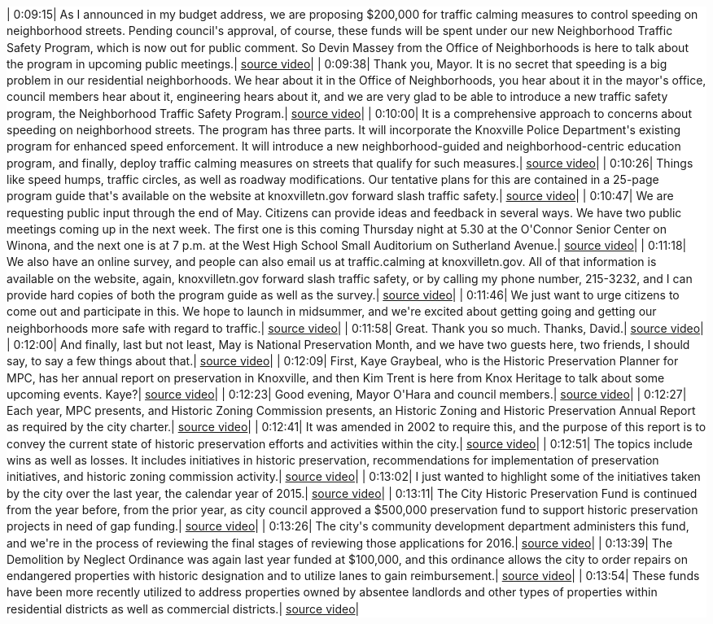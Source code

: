 | 0:09:15| As I announced in my budget address, we are proposing $200,000 for traffic calming measures to control speeding on neighborhood streets. Pending council's approval, of course, these funds will be spent under our new Neighborhood Traffic Safety Program, which is now out for public comment. So Devin Massey from the Office of Neighborhoods is here to talk about the program in upcoming public meetings.| [source video](https://archive.org/details/CityCouncil160510?start=555)|
| 0:09:38| Thank you, Mayor. It is no secret that speeding is a big problem in our residential neighborhoods. We hear about it in the Office of Neighborhoods, you hear about it in the mayor's office, council members hear about it, engineering hears about it, and we are very glad to be able to introduce a new traffic safety program, the Neighborhood Traffic Safety Program.| [source video](https://archive.org/details/CityCouncil160510?start=578)|
| 0:10:00| It is a comprehensive approach to concerns about speeding on neighborhood streets. The program has three parts. It will incorporate the Knoxville Police Department's existing program for enhanced speed enforcement. It will introduce a new neighborhood-guided and neighborhood-centric education program, and finally, deploy traffic calming measures on streets that qualify for such measures.| [source video](https://archive.org/details/CityCouncil160510?start=600)|
| 0:10:26| Things like speed humps, traffic circles, as well as roadway modifications. Our tentative plans for this are contained in a 25-page program guide that's available on the website at knoxvilletn.gov forward slash traffic safety.| [source video](https://archive.org/details/CityCouncil160510?start=626)|
| 0:10:47| We are requesting public input through the end of May. Citizens can provide ideas and feedback in several ways. We have two public meetings coming up in the next week. The first one is this coming Thursday night at 5.30 at the O'Connor Senior Center on Winona, and the next one is at 7 p.m. at the West High School Small Auditorium on Sutherland Avenue.| [source video](https://archive.org/details/CityCouncil160510?start=647)|
| 0:11:18| We also have an online survey, and people can also email us at traffic.calming at knoxvilletn.gov. All of that information is available on the website, again, knoxvilletn.gov forward slash traffic safety, or by calling my phone number, 215-3232, and I can provide hard copies of both the program guide as well as the survey.| [source video](https://archive.org/details/CityCouncil160510?start=678)|
| 0:11:46| We just want to urge citizens to come out and participate in this. We hope to launch in midsummer, and we're excited about getting going and getting our neighborhoods more safe with regard to traffic.| [source video](https://archive.org/details/CityCouncil160510?start=706)|
| 0:11:58| Great. Thank you so much. Thanks, David.| [source video](https://archive.org/details/CityCouncil160510?start=718)|
| 0:12:00| And finally, last but not least, May is National Preservation Month, and we have two guests here, two friends, I should say, to say a few things about that.| [source video](https://archive.org/details/CityCouncil160510?start=720)|
| 0:12:09| First, Kaye Graybeal, who is the Historic Preservation Planner for MPC, has her annual report on preservation in Knoxville, and then Kim Trent is here from Knox Heritage to talk about some upcoming events. Kaye?| [source video](https://archive.org/details/CityCouncil160510?start=729)|
| 0:12:23| Good evening, Mayor O'Hara and council members.| [source video](https://archive.org/details/CityCouncil160510?start=743)|
| 0:12:27| Each year, MPC presents, and Historic Zoning Commission presents, an Historic Zoning and Historic Preservation Annual Report as required by the city charter.| [source video](https://archive.org/details/CityCouncil160510?start=747)|
| 0:12:41| It was amended in 2002 to require this, and the purpose of this report is to convey the current state of historic preservation efforts and activities within the city.| [source video](https://archive.org/details/CityCouncil160510?start=761)|
| 0:12:51| The topics include wins as well as losses. It includes initiatives in historic preservation, recommendations for implementation of preservation initiatives, and historic zoning commission activity.| [source video](https://archive.org/details/CityCouncil160510?start=771)|
| 0:13:02| I just wanted to highlight some of the initiatives taken by the city over the last year, the calendar year of 2015.| [source video](https://archive.org/details/CityCouncil160510?start=782)|
| 0:13:11| The City Historic Preservation Fund is continued from the year before, from the prior year, as city council approved a $500,000 preservation fund to support historic preservation projects in need of gap funding.| [source video](https://archive.org/details/CityCouncil160510?start=791)|
| 0:13:26| The city's community development department administers this fund, and we're in the process of reviewing the final stages of reviewing those applications for 2016.| [source video](https://archive.org/details/CityCouncil160510?start=806)|
| 0:13:39| The Demolition by Neglect Ordinance was again last year funded at $100,000, and this ordinance allows the city to order repairs on endangered properties with historic designation and to utilize lanes to gain reimbursement.| [source video](https://archive.org/details/CityCouncil160510?start=819)|
| 0:13:54| These funds have been more recently utilized to address properties owned by absentee landlords and other types of properties within residential districts as well as commercial districts.| [source video](https://archive.org/details/CityCouncil160510?start=834)|